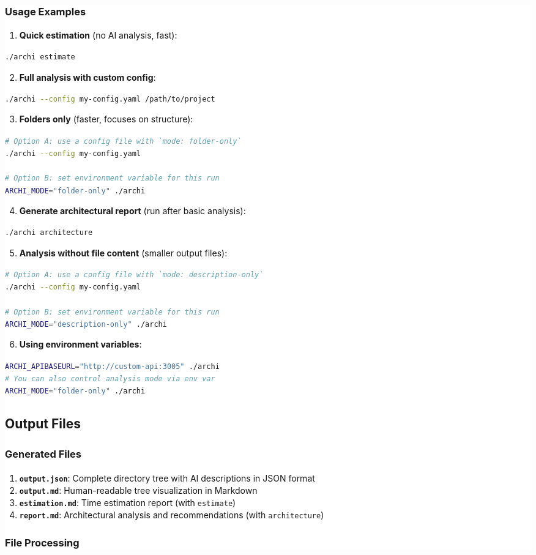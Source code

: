 ### Usage Examples

1. **Quick estimation** (no AI analysis, fast):

```bash
./archi estimate
```

2. **Full analysis with custom config**:

```bash
./archi --config my-config.yaml /path/to/project
```

3. **Folders only** (faster, focuses on structure):

```bash
# Option A: use a config file with `mode: folder-only`
./archi --config my-config.yaml

# Option B: set environment variable for this run
ARCHI_MODE="folder-only" ./archi
```

4. **Generate architectural report** (run after basic analysis):

```bash
./archi architecture
```

5. **Analysis without file content** (smaller output files):

```bash
# Option A: use a config file with `mode: description-only`
./archi --config my-config.yaml

# Option B: set environment variable for this run
ARCHI_MODE="description-only" ./archi
```

6. **Using environment variables**:

```bash
ARCHI_APIBASEURL="http://custom-api:3005" ./archi
# You can also control analysis mode via env var
ARCHI_MODE="folder-only" ./archi
```

## Output Files

### Generated Files

1. **`output.json`**: Complete directory tree with AI descriptions in JSON format
2. **`output.md`**: Human-readable tree visualization in Markdown
3. **`estimation.md`**: Time estimation report (with `estimate`)
4. **`report.md`**: Architectural analysis and recommendations (with `architecture`)

### File Processing
